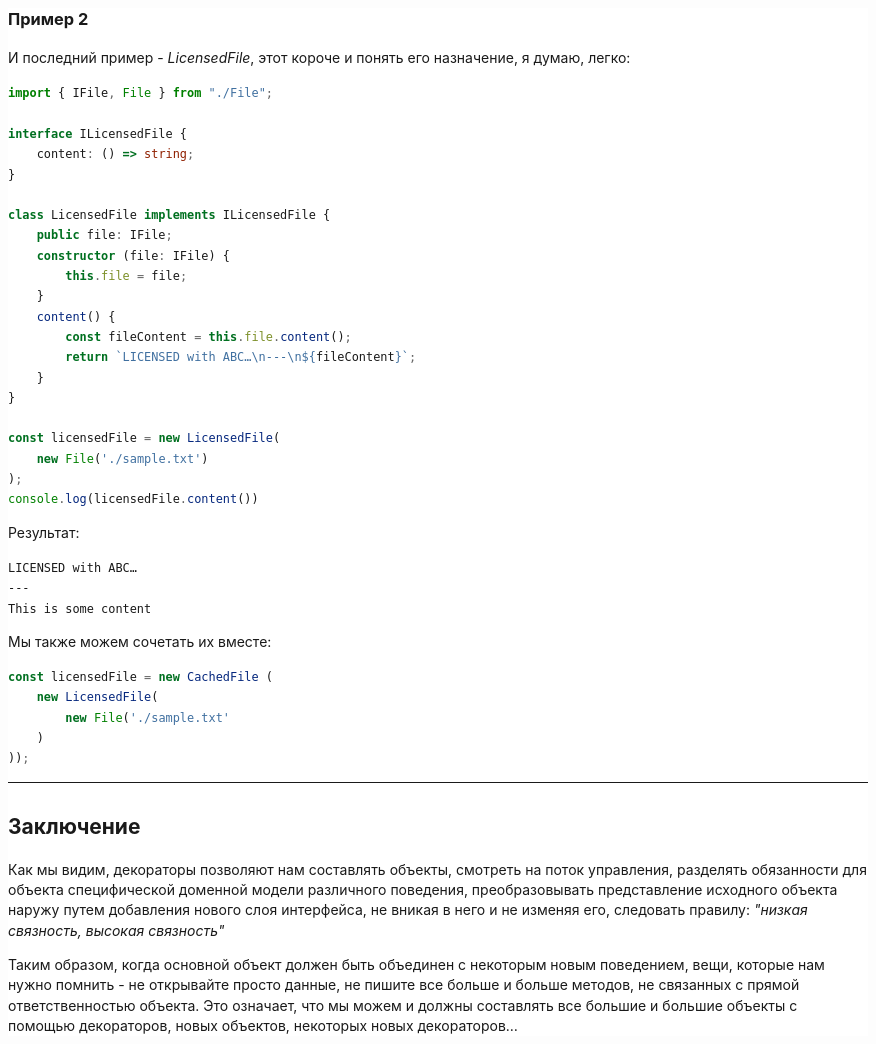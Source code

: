### Пример 2
И последний пример - *LicensedFile*, этот короче и понять его назначение, я думаю, легко:
```typescript
import { IFile, File } from "./File";

interface ILicensedFile {
    content: () => string;
}

class LicensedFile implements ILicensedFile {
    public file: IFile;
    constructor (file: IFile) {
        this.file = file;
    }
    content() {
        const fileContent = this.file.content();
        return `LICENSED with ABC…\n---\n${fileContent}`;
    }
}

const licensedFile = new LicensedFile(
    new File('./sample.txt')
);
console.log(licensedFile.content())
```
Результат:
```
LICENSED with ABC…
---
This is some content
```

Мы также можем сочетать их вместе:
```typescript
const licensedFile = new CachedFile (
	new LicensedFile(
		new File('./sample.txt'
	)
));
```
---
## Заключение

Как мы видим, декораторы позволяют нам составлять объекты,
смотреть на поток управления,
разделять обязанности для объекта специфической доменной модели различного поведения,
преобразовывать представление исходного объекта наружу путем добавления нового слоя интерфейса, не вникая в него и не изменяя его, следовать правилу: *"низкая связность, высокая связность"*

Таким образом, когда основной объект должен быть объединен с некоторым новым поведением, вещи, которые нам нужно помнить - не открывайте просто данные, не пишите все больше и больше методов, не связанных с прямой ответственностью объекта. Это означает, что мы можем и должны составлять все большие и большие объекты с помощью декораторов, новых объектов, некоторых новых декораторов…

